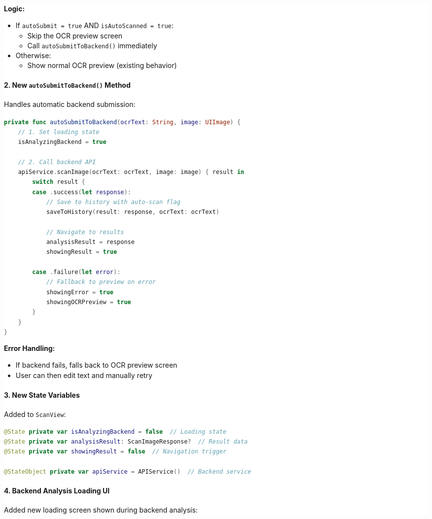 **Logic:**
- If `autoSubmit = true` AND `isAutoScanned = true`:
  - Skip the OCR preview screen
  - Call `autoSubmitToBackend()` immediately
- Otherwise:
  - Show normal OCR preview (existing behavior)

#### 2. **New `autoSubmitToBackend()` Method**

Handles automatic backend submission:

```swift
private func autoSubmitToBackend(ocrText: String, image: UIImage) {
    // 1. Set loading state
    isAnalyzingBackend = true
    
    // 2. Call backend API
    apiService.scanImage(ocrText: ocrText, image: image) { result in
        switch result {
        case .success(let response):
            // Save to history with auto-scan flag
            saveToHistory(result: response, ocrText: ocrText)
            
            // Navigate to results
            analysisResult = response
            showingResult = true
            
        case .failure(let error):
            // Fallback to preview on error
            showingError = true
            showingOCRPreview = true
        }
    }
}
```

**Error Handling:**
- If backend fails, falls back to OCR preview screen
- User can then edit text and manually retry

#### 3. **New State Variables**

Added to `ScanView`:

```swift
@State private var isAnalyzingBackend = false  // Loading state
@State private var analysisResult: ScanImageResponse?  // Result data
@State private var showingResult = false  // Navigation trigger

@StateObject private var apiService = APIService()  // Backend service
```

#### 4. **Backend Analysis Loading UI**

Added new loading screen shown during backend analysis:
